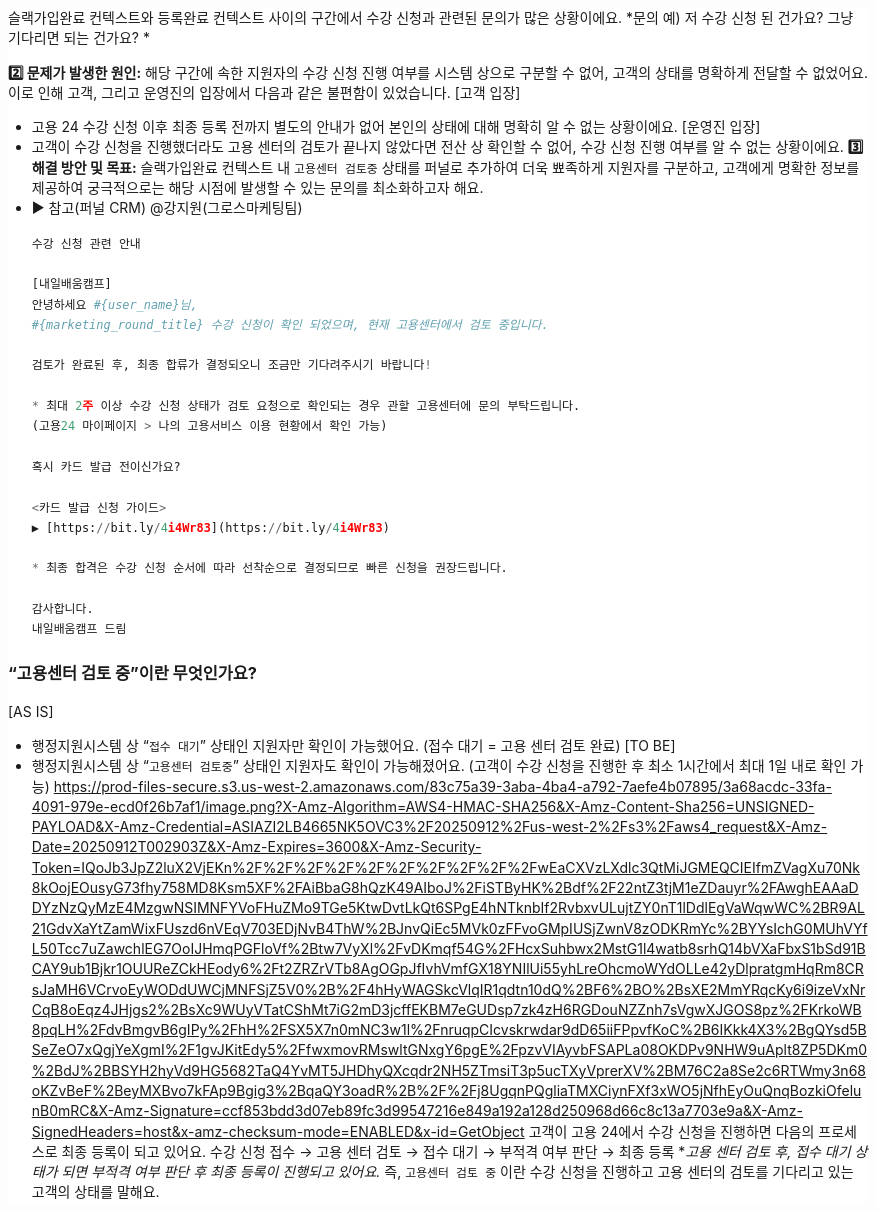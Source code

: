 슬랙가입완료 컨텍스트와 등록완료 컨텍스트 사이의 구간에서 수강 신청과 관련된 문의가 많은 상황이에요.
*문의 예) 저 수강 신청 된 건가요? 그냥 기다리면 되는 건가요? *

**2️⃣ 문제가 발생한 원인:**
해당 구간에 속한 지원자의 수강 신청 진행 여부를 시스템 상으로 구분할 수 없어, 고객의 상태를 명확하게 전달할 수 없었어요. 이로 인해 고객, 그리고 운영진의 입장에서 다음과 같은 불편함이 있었습니다.
[고객 입장]
- 고용 24 수강 신청 이후 최종 등록 전까지 별도의 안내가 없어 본인의 상태에 대해 명확히 알 수 없는 상황이에요.
[운영진 입장]
- 고객이 수강 신청을 진행했더라도 고용 센터의 검토가 끝나지 않았다면 전산 상 확인할 수 없어, 수강 신청 진행 여부를 알 수 없는 상황이에요.
**3️⃣ 해결 방안 및 목표:**
슬랙가입완료 컨텍스트 내 `고용센터 검토중` 상태를 퍼널로 추가하여 더욱 뾰족하게 지원자를 구분하고, 고객에게 명확한 정보를  제공하여 궁극적으로는 해당 시점에 발생할 수 있는 문의를 최소화하고자 해요.
- ▶ 참고(퍼널 CRM) @강지원(그로스마케팅팀) 
  ```python
  수강 신청 관련 안내
  
  [내일배움캠프] 
  안녕하세요 #{user_name}님,
  #{marketing_round_title} 수강 신청이 확인 되었으며, 현재 고용센터에서 검토 중입니다.
  
  검토가 완료된 후, 최종 합류가 결정되오니 조금만 기다려주시기 바랍니다!
  
  * 최대 2주 이상 수강 신청 상태가 검토 요청으로 확인되는 경우 관할 고용센터에 문의 부탁드립니다.
  (고용24 마이페이지 > 나의 고용서비스 이용 현황에서 확인 가능)
  
  혹시 카드 발급 전이신가요?
  
  <카드 발급 신청 가이드>
  ▶ [https://bit.ly/4i4Wr83](https://bit.ly/4i4Wr83)
  
  * 최종 합격은 수강 신청 순서에 따라 선착순으로 결정되므로 빠른 신청을 권장드립니다.
  
  감사합니다.
  내일배움캠프 드림
  ```

### “고용센터 검토 중”이란 무엇인가요?
[AS IS]
- 행정지원시스템 상 “`접수 대기`” 상태인 지원자만 확인이 가능했어요. (접수 대기 = 고용 센터 검토 완료)
[TO BE]
- 행정지원시스템 상 “`고용센터 검토중`” 상태인 지원자도 확인이 가능해졌어요. (고객이 수강 신청을 진행한 후 최소 1시간에서 최대 1일 내로 확인 가능)
https://prod-files-secure.s3.us-west-2.amazonaws.com/83c75a39-3aba-4ba4-a792-7aefe4b07895/3a68acdc-33fa-4091-979e-ecd0f26b7af1/image.png?X-Amz-Algorithm=AWS4-HMAC-SHA256&X-Amz-Content-Sha256=UNSIGNED-PAYLOAD&X-Amz-Credential=ASIAZI2LB4665NK5OVC3%2F20250912%2Fus-west-2%2Fs3%2Faws4_request&X-Amz-Date=20250912T002903Z&X-Amz-Expires=3600&X-Amz-Security-Token=IQoJb3JpZ2luX2VjEKn%2F%2F%2F%2F%2F%2F%2F%2F%2F%2FwEaCXVzLXdlc3QtMiJGMEQCIEIfmZVagXu70Nk8kOojEOusyG73fhy758MD8Ksm5XF%2FAiBbaG8hQzK49AIboJ%2FiSTByHK%2Bdf%2F22ntZ3tjM1eZDauyr%2FAwghEAAaDDYzNzQyMzE4MzgwNSIMNFYVoFHuZMo9TGe5KtwDvtLkQt6SPgE4hNTknbIf2RvbxvULujtZY0nT1lDdlEgVaWqwWC%2BR9AL21GdvXaYtZamWixFUszd6nVEqV703EDjNvB4ThW%2BJnvQiEc5MVk0zFFvoGMpIUSjZwnV8zODKRmYc%2BYYsIchG0MUhVYfL50Tcc7uZawchlEG7OoIJHmqPGFloVf%2Btw7VyXl%2FvDKmqf54G%2FHcxSuhbwx2MstG1l4watb8srhQ14bVXaFbxS1bSd91BCAY9ub1Bjkr1OUUReZCkHEody6%2Ft2ZRZrVTb8AgOGpJfIvhVmfGX18YNIlUi55yhLreOhcmoWYdOLLe42yDlpratgmHqRm8CRsJaMH6VCrvoEyWODdUWCjMNFSjZ5V0%2B%2F4hHyWAGSkcVlqIR1qdtn10dQ%2BF6%2BO%2BsXE2MmYRqcKy6i9izeVxNrCqB8oEqz4JHjgs2%2BsXc9WUyVTatCShMt7iG2mD3jcffEKBM7eGUDsp7zk4zH6RGDouNZZnh7sVgwXJGOS8pz%2FKrkoWB8pqLH%2FdvBmgvB6gIPy%2FhH%2FSX5X7n0mNC3w1l%2FnruqpCIcvskrwdar9dD65iiFPpvfKoC%2B6IKkk4X3%2BgQYsd5BSeZeO7xQgjYeXgmI%2F1gvJKitEdy5%2FfwxmovRMswltGNxgY6pgE%2FpzvVIAyvbFSAPLa08OKDPv9NHW9uAplt8ZP5DKm0%2BdJ%2BBSYH2hyVd9HG5682TaQ4YvMT5JHDhyQXcqdr2NH5ZTmsiT3p5ucTXyVprerXV%2BM76C2a8Se2c6RTWmy3n68oKZvBeF%2BeyMXBvo7kFAp9Bgig3%2BqaQY3oadR%2B%2F%2Fj8UgqnPQgliaTMXCiynFXf3xWO5jNfhEyOuQnqBozkiOfelunB0mRC&X-Amz-Signature=ccf853bdd3d07eb89fc3d99547216e849a192a128d250968d66c8c13a7703e9a&X-Amz-SignedHeaders=host&x-amz-checksum-mode=ENABLED&x-id=GetObject
고객이 고용 24에서 수강 신청을 진행하면 다음의 프로세스로 최종 등록이 되고 있어요.
수강 신청 접수 → 고용 센터 검토 → 접수 대기 → 부적격 여부 판단 → 최종 등록
**고용 센터 검토 후, 접수 대기 상태가 되면 부적격 여부 판단 후 최종 등록이 진행되고 있어요.*
즉, `고용센터 검토 중` 이란 수강 신청을 진행하고 고용 센터의 검토를 기다리고 있는 고객의 상태를 말해요. 
